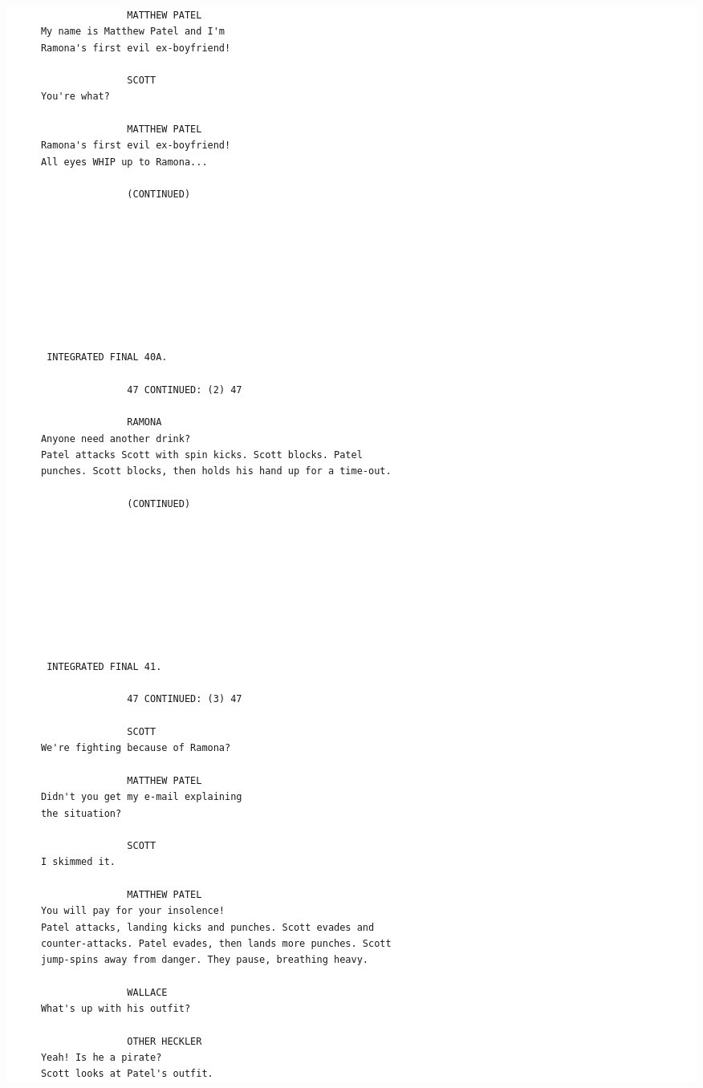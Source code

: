                          MATTHEW PATEL
          My name is Matthew Patel and I'm
          Ramona's first evil ex-boyfriend!

                         SCOTT
          You're what?

                         MATTHEW PATEL
          Ramona's first evil ex-boyfriend!
          All eyes WHIP up to Ramona...

                         (CONTINUED)

                         

                         

                         

                         

           INTEGRATED FINAL 40A.

                         47 CONTINUED: (2) 47

                         RAMONA
          Anyone need another drink?
          Patel attacks Scott with spin kicks. Scott blocks. Patel
          punches. Scott blocks, then holds his hand up for a time-out.

                         (CONTINUED)

                         

                         

                         

                         

           INTEGRATED FINAL 41.

                         47 CONTINUED: (3) 47

                         SCOTT
          We're fighting because of Ramona?

                         MATTHEW PATEL
          Didn't you get my e-mail explaining
          the situation?

                         SCOTT
          I skimmed it.

                         MATTHEW PATEL
          You will pay for your insolence!
          Patel attacks, landing kicks and punches. Scott evades and
          counter-attacks. Patel evades, then lands more punches. Scott
          jump-spins away from danger. They pause, breathing heavy.

                         WALLACE
          What's up with his outfit?

                         OTHER HECKLER
          Yeah! Is he a pirate?
          Scott looks at Patel's outfit.
